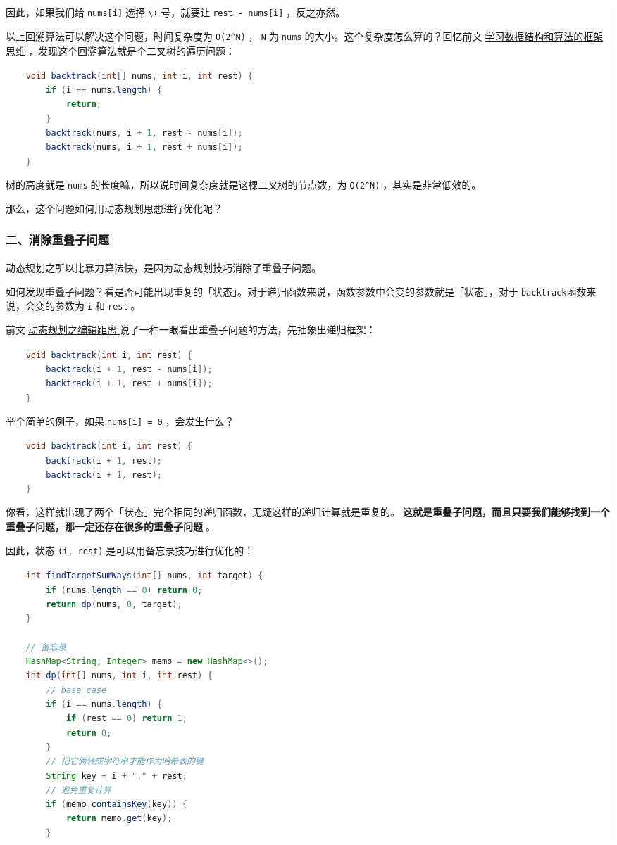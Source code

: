 因此，如果我们给 ` nums[i] ` 选择 ` \+ ` 号，就要让 ` rest - nums[i] ` ，反之亦然。

以上回溯算法可以解决这个问题，时间复杂度为 ` O(2^N) ` ， ` N ` 为 ` nums ` 的大小。这个复杂度怎么算的？回忆前文 [
学习数据结构和算法的框架思维 ](https://labuladong.gitee.io/algo/1/2/) ，发现这个回溯算法就是个二叉树的遍历问题：

```java
    void backtrack(int[] nums, int i, int rest) {
        if (i == nums.length) {
            return;
        }
        backtrack(nums, i + 1, rest - nums[i]);
        backtrack(nums, i + 1, rest + nums[i]);
    }

```

树的高度就是 ` nums ` 的长度嘛，所以说时间复杂度就是这棵二叉树的节点数，为 ` O(2^N) ` ，其实是非常低效的。

那么，这个问题如何用动态规划思想进行优化呢？

### 二、消除重叠子问题

动态规划之所以比暴力算法快，是因为动态规划技巧消除了重叠子问题。

如何发现重叠子问题？看是否可能出现重复的「状态」。对于递归函数来说，函数参数中会变的参数就是「状态」，对于 ` backtrack `函数来说，会变的参数为 ` i ` 和 ` rest ` 。

前文 [ 动态规划之编辑距离 ](https://labuladong.gitee.io/algo/3/23/73/) 说了一种一眼看出重叠子问题的方法，先抽象出递归框架：

```java
    void backtrack(int i, int rest) {
        backtrack(i + 1, rest - nums[i]);
        backtrack(i + 1, rest + nums[i]);
    }

```

举个简单的例子，如果 ` nums[i] = 0 ` ，会发生什么？

```java
    void backtrack(int i, int rest) {
        backtrack(i + 1, rest);
        backtrack(i + 1, rest);
    }

```

你看，这样就出现了两个「状态」完全相同的递归函数，无疑这样的递归计算就是重复的。
**这就是重叠子问题，而且只要我们能够找到一个重叠子问题，那一定还存在很多的重叠子问题** 。

因此，状态 ` (i, rest) ` 是可以用备忘录技巧进行优化的：

```java
    int findTargetSumWays(int[] nums, int target) {
        if (nums.length == 0) return 0;
        return dp(nums, 0, target);
    }
    
    // 备忘录
    HashMap<String, Integer> memo = new HashMap<>();
    int dp(int[] nums, int i, int rest) {
        // base case
        if (i == nums.length) {
            if (rest == 0) return 1;
            return 0;
        }
        // 把它俩转成字符串才能作为哈希表的键
        String key = i + "," + rest;
        // 避免重复计算
        if (memo.containsKey(key)) {
            return memo.get(key);
        }
```